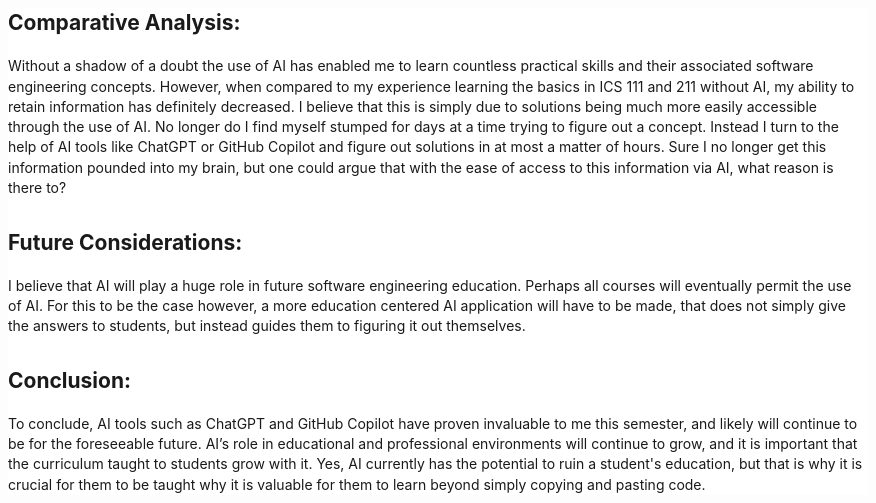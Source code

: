 ## Comparative Analysis:
Without a shadow of a doubt the use of AI has enabled me to learn countless practical skills and their associated software engineering concepts. However, when compared to my experience learning the basics in ICS 111 and 211 without AI, my ability to retain information has definitely decreased. I believe that this is simply due to solutions being much more easily accessible through the use of AI. No longer do I find myself stumped for days at a time trying to figure out a concept. Instead I turn to the help of AI tools like ChatGPT or GitHub Copilot and figure out solutions in at most a matter of hours. Sure I no longer get this information pounded into my brain, but one could argue that with the ease of access to this information via AI, what reason is there to? 

## Future Considerations:
I believe that AI will play a huge role in future software engineering education. Perhaps all courses will eventually permit the use of AI. For this to be the case however, a more education centered AI application will have to be made, that does not simply give the answers to students, but instead guides them to figuring it out themselves. 

## Conclusion:
To conclude, AI tools such as ChatGPT and GitHub Copilot have proven invaluable to me this semester, and likely will continue to be for the foreseeable future. AI’s role in educational and professional environments will continue to grow, and it is important that the curriculum taught to students grow with it. Yes, AI currently has the potential to ruin a student's education, but that is why it is crucial for them to be taught why it is valuable for them to learn beyond simply copying and pasting code. 
